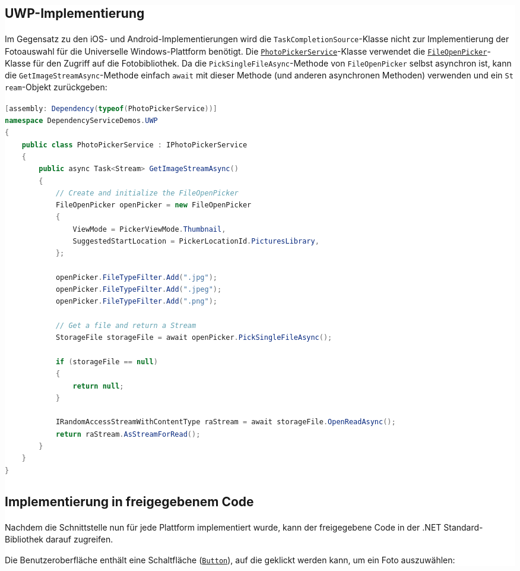## <a name="uwp-implementation"></a>UWP-Implementierung

Im Gegensatz zu den iOS- und Android-Implementierungen wird die `TaskCompletionSource`-Klasse nicht zur Implementierung der Fotoauswahl für die Universelle Windows-Plattform benötigt. Die [`PhotoPickerService`](https://github.com/xamarin/xamarin-forms-samples/blob/master/DependencyService/DependencyServiceDemos.UWP/Services/PhotoPickerService.cs)-Klasse verwendet die [`FileOpenPicker`](/uwp/api/Windows.Storage.Pickers.FileOpenPicker/)-Klasse für den Zugriff auf die Fotobibliothek. Da die `PickSingleFileAsync`-Methode von `FileOpenPicker` selbst asynchron ist, kann die `GetImageStreamAsync`-Methode einfach `await` mit dieser Methode (und anderen asynchronen Methoden) verwenden und ein `Stream`-Objekt zurückgeben:

```csharp
[assembly: Dependency(typeof(PhotoPickerService))]
namespace DependencyServiceDemos.UWP
{
    public class PhotoPickerService : IPhotoPickerService
    {
        public async Task<Stream> GetImageStreamAsync()
        {
            // Create and initialize the FileOpenPicker
            FileOpenPicker openPicker = new FileOpenPicker
            {
                ViewMode = PickerViewMode.Thumbnail,
                SuggestedStartLocation = PickerLocationId.PicturesLibrary,
            };

            openPicker.FileTypeFilter.Add(".jpg");
            openPicker.FileTypeFilter.Add(".jpeg");
            openPicker.FileTypeFilter.Add(".png");

            // Get a file and return a Stream
            StorageFile storageFile = await openPicker.PickSingleFileAsync();

            if (storageFile == null)
            {
                return null;
            }

            IRandomAccessStreamWithContentType raStream = await storageFile.OpenReadAsync();
            return raStream.AsStreamForRead();
        }
    }
}
```

## <a name="implementing-in-shared-code"></a>Implementierung in freigegebenem Code

Nachdem die Schnittstelle nun für jede Plattform implementiert wurde, kann der freigegebene Code in der .NET Standard-Bibliothek darauf zugreifen.

Die Benutzeroberfläche enthält eine Schaltfläche ([`Button`](xref:Xamarin.Forms.Button)), auf die geklickt werden kann, um ein Foto auszuwählen:
